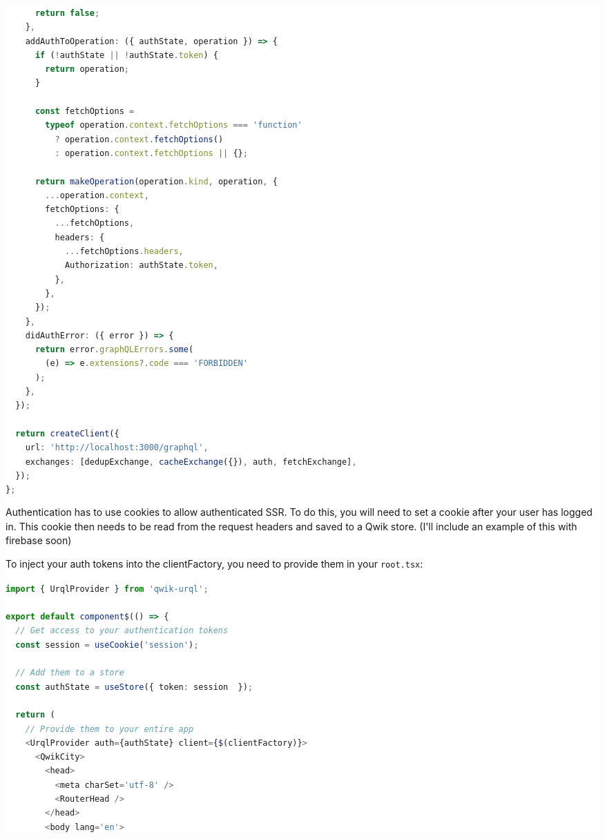 ```TypeScript
      return false;
    },
    addAuthToOperation: ({ authState, operation }) => {
      if (!authState || !authState.token) {
        return operation;
      }

      const fetchOptions =
        typeof operation.context.fetchOptions === 'function'
          ? operation.context.fetchOptions()
          : operation.context.fetchOptions || {};

      return makeOperation(operation.kind, operation, {
        ...operation.context,
        fetchOptions: {
          ...fetchOptions,
          headers: {
            ...fetchOptions.headers,
            Authorization: authState.token,
          },
        },
      });
    },
    didAuthError: ({ error }) => {
      return error.graphQLErrors.some(
        (e) => e.extensions?.code === 'FORBIDDEN'
      );
    },
  });

  return createClient({
    url: 'http://localhost:3000/graphql',
    exchanges: [dedupExchange, cacheExchange({}), auth, fetchExchange],
  });
};
```

Authentication has to use cookies to allow authenticated SSR. To do this, you
will need to set a cookie after your user has logged in. This cookie then
needs to be read from the request headers and saved to a Qwik store. (I'll
include an example of this with firebase soon)

To inject your auth tokens into the clientFactory, you need to provide them in
your `root.tsx`:

```TypeScript
import { UrqlProvider } from 'qwik-urql';

export default component$(() => {
  // Get access to your authentication tokens
  const session = useCookie('session');

  // Add them to a store
  const authState = useStore({ token: session  });

  return (
    // Provide them to your entire app
    <UrqlProvider auth={authState} client={$(clientFactory)}>
      <QwikCity>
        <head>
          <meta charSet='utf-8' />
          <RouterHead />
        </head>
        <body lang='en'>
```